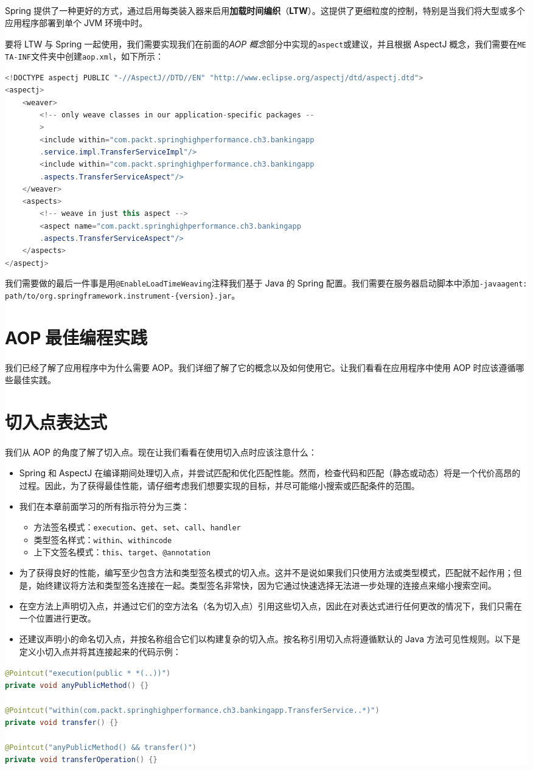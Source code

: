 Spring 提供了一种更好的方式，通过启用每类装入器来启用**加载时间编织**（**LTW**）。这提供了更细粒度的控制，特别是当我们将大型或多个应用程序部署到单个 JVM 环境中时。

要将 LTW 与 Spring 一起使用，我们需要实现我们在前面的*AOP 概念*部分中实现的`aspect`或建议，并且根据 AspectJ 概念，我们需要在`META-INF`文件夹中创建`aop.xml`，如下所示：

```java
<!DOCTYPE aspectj PUBLIC "-//AspectJ//DTD//EN" "http://www.eclipse.org/aspectj/dtd/aspectj.dtd">
<aspectj>
    <weaver>
        <!-- only weave classes in our application-specific packages --
        >
        <include within="com.packt.springhighperformance.ch3.bankingapp
        .service.impl.TransferServiceImpl"/>
        <include within="com.packt.springhighperformance.ch3.bankingapp
        .aspects.TransferServiceAspect"/>
    </weaver>
    <aspects>
        <!-- weave in just this aspect -->
        <aspect name="com.packt.springhighperformance.ch3.bankingapp
        .aspects.TransferServiceAspect"/>
    </aspects>
</aspectj>
```

我们需要做的最后一件事是用`@EnableLoadTimeWeaving`注释我们基于 Java 的 Spring 配置。我们需要在服务器启动脚本中添加`-javaagent:path/to/org.springframework.instrument-{version}.jar`。

# AOP 最佳编程实践

我们已经了解了应用程序中为什么需要 AOP。我们详细了解了它的概念以及如何使用它。让我们看看在应用程序中使用 AOP 时应该遵循哪些最佳实践。

# 切入点表达式

我们从 AOP 的角度了解了切入点。现在让我们看看在使用切入点时应该注意什么：

*   Spring 和 AspectJ 在编译期间处理切入点，并尝试匹配和优化匹配性能。然而，检查代码和匹配（静态或动态）将是一个代价高昂的过程。因此，为了获得最佳性能，请仔细考虑我们想要实现的目标，并尽可能缩小搜索或匹配条件的范围。
*   我们在本章前面学习的所有指示符分为三类：
    *   方法签名模式：`execution`、`get`、`set`、`call`、`handler`
    *   类型签名样式：`within`、`withincode`
    *   上下文签名模式：`this`、`target`、`@annotation`
*   为了获得良好的性能，编写至少包含方法和类型签名模式的切入点。这并不是说如果我们只使用方法或类型模式，匹配就不起作用；但是，始终建议将方法和类型签名连接在一起。类型签名非常快，因为它通过快速选择无法进一步处理的连接点来缩小搜索空间。
*   在空方法上声明切入点，并通过它们的空方法名（名为切入点）引用这些切入点，因此在对表达式进行任何更改的情况下，我们只需在一个位置进行更改。

*   还建议声明小的命名切入点，并按名称组合它们以构建复杂的切入点。按名称引用切入点将遵循默认的 Java 方法可见性规则。以下是定义小切入点并将其连接起来的代码示例：

```java
@Pointcut("execution(public * *(..))")
private void anyPublicMethod() {}

@Pointcut("within(com.packt.springhighperformance.ch3.bankingapp.TransferService..*)")
private void transfer() {}

@Pointcut("anyPublicMethod() && transfer()")
private void transferOperation() {}

```
